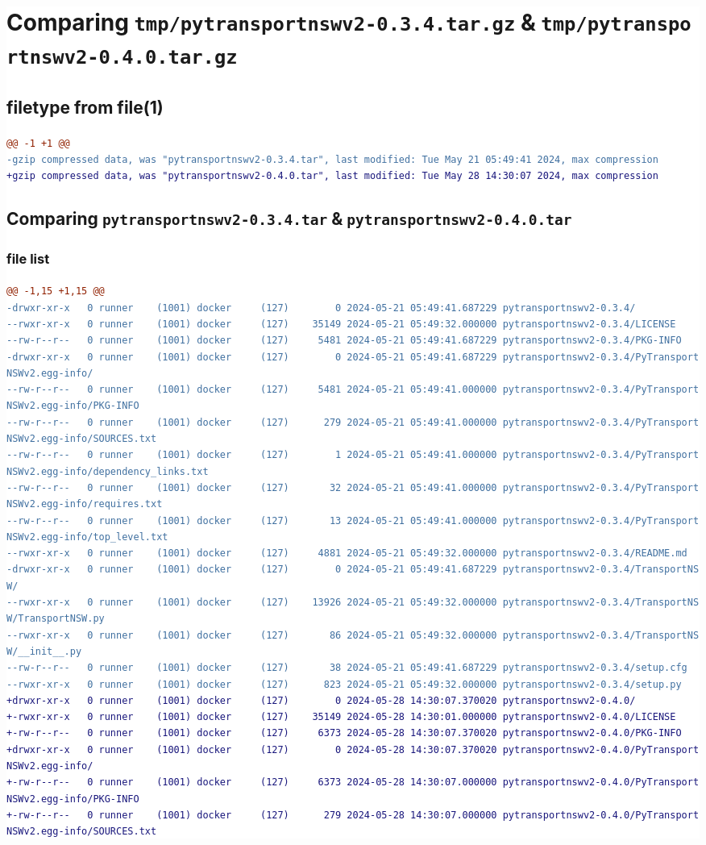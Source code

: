 # Comparing `tmp/pytransportnswv2-0.3.4.tar.gz` & `tmp/pytransportnswv2-0.4.0.tar.gz`

## filetype from file(1)

```diff
@@ -1 +1 @@
-gzip compressed data, was "pytransportnswv2-0.3.4.tar", last modified: Tue May 21 05:49:41 2024, max compression
+gzip compressed data, was "pytransportnswv2-0.4.0.tar", last modified: Tue May 28 14:30:07 2024, max compression
```

## Comparing `pytransportnswv2-0.3.4.tar` & `pytransportnswv2-0.4.0.tar`

### file list

```diff
@@ -1,15 +1,15 @@
-drwxr-xr-x   0 runner    (1001) docker     (127)        0 2024-05-21 05:49:41.687229 pytransportnswv2-0.3.4/
--rwxr-xr-x   0 runner    (1001) docker     (127)    35149 2024-05-21 05:49:32.000000 pytransportnswv2-0.3.4/LICENSE
--rw-r--r--   0 runner    (1001) docker     (127)     5481 2024-05-21 05:49:41.687229 pytransportnswv2-0.3.4/PKG-INFO
-drwxr-xr-x   0 runner    (1001) docker     (127)        0 2024-05-21 05:49:41.687229 pytransportnswv2-0.3.4/PyTransportNSWv2.egg-info/
--rw-r--r--   0 runner    (1001) docker     (127)     5481 2024-05-21 05:49:41.000000 pytransportnswv2-0.3.4/PyTransportNSWv2.egg-info/PKG-INFO
--rw-r--r--   0 runner    (1001) docker     (127)      279 2024-05-21 05:49:41.000000 pytransportnswv2-0.3.4/PyTransportNSWv2.egg-info/SOURCES.txt
--rw-r--r--   0 runner    (1001) docker     (127)        1 2024-05-21 05:49:41.000000 pytransportnswv2-0.3.4/PyTransportNSWv2.egg-info/dependency_links.txt
--rw-r--r--   0 runner    (1001) docker     (127)       32 2024-05-21 05:49:41.000000 pytransportnswv2-0.3.4/PyTransportNSWv2.egg-info/requires.txt
--rw-r--r--   0 runner    (1001) docker     (127)       13 2024-05-21 05:49:41.000000 pytransportnswv2-0.3.4/PyTransportNSWv2.egg-info/top_level.txt
--rwxr-xr-x   0 runner    (1001) docker     (127)     4881 2024-05-21 05:49:32.000000 pytransportnswv2-0.3.4/README.md
-drwxr-xr-x   0 runner    (1001) docker     (127)        0 2024-05-21 05:49:41.687229 pytransportnswv2-0.3.4/TransportNSW/
--rwxr-xr-x   0 runner    (1001) docker     (127)    13926 2024-05-21 05:49:32.000000 pytransportnswv2-0.3.4/TransportNSW/TransportNSW.py
--rwxr-xr-x   0 runner    (1001) docker     (127)       86 2024-05-21 05:49:32.000000 pytransportnswv2-0.3.4/TransportNSW/__init__.py
--rw-r--r--   0 runner    (1001) docker     (127)       38 2024-05-21 05:49:41.687229 pytransportnswv2-0.3.4/setup.cfg
--rwxr-xr-x   0 runner    (1001) docker     (127)      823 2024-05-21 05:49:32.000000 pytransportnswv2-0.3.4/setup.py
+drwxr-xr-x   0 runner    (1001) docker     (127)        0 2024-05-28 14:30:07.370020 pytransportnswv2-0.4.0/
+-rwxr-xr-x   0 runner    (1001) docker     (127)    35149 2024-05-28 14:30:01.000000 pytransportnswv2-0.4.0/LICENSE
+-rw-r--r--   0 runner    (1001) docker     (127)     6373 2024-05-28 14:30:07.370020 pytransportnswv2-0.4.0/PKG-INFO
+drwxr-xr-x   0 runner    (1001) docker     (127)        0 2024-05-28 14:30:07.370020 pytransportnswv2-0.4.0/PyTransportNSWv2.egg-info/
+-rw-r--r--   0 runner    (1001) docker     (127)     6373 2024-05-28 14:30:07.000000 pytransportnswv2-0.4.0/PyTransportNSWv2.egg-info/PKG-INFO
+-rw-r--r--   0 runner    (1001) docker     (127)      279 2024-05-28 14:30:07.000000 pytransportnswv2-0.4.0/PyTransportNSWv2.egg-info/SOURCES.txt
```